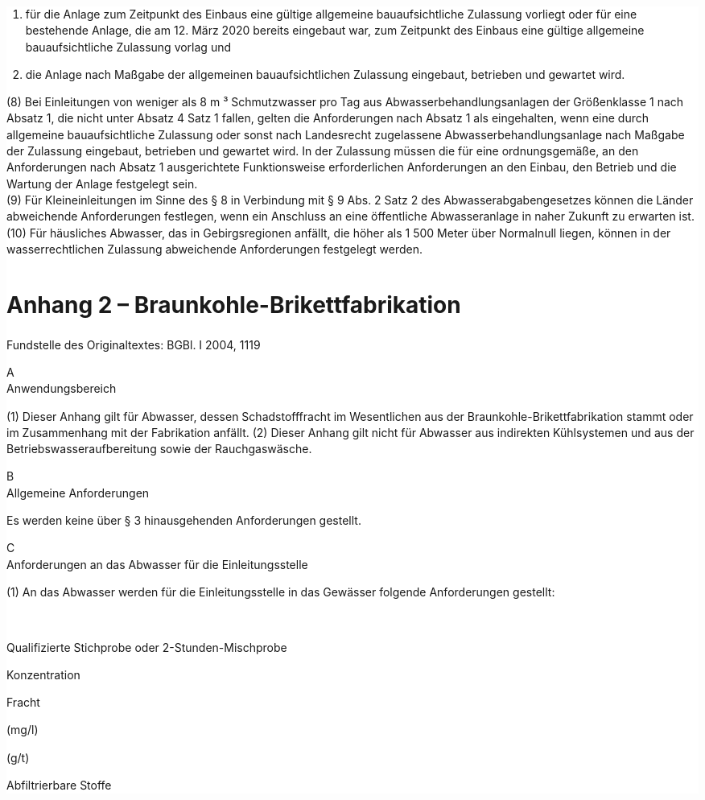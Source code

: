 1. für die Anlage zum Zeitpunkt des Einbaus eine gültige allgemeine bauaufsichtliche Zulassung vorliegt oder für eine bestehende Anlage, die am 12. März 2020 bereits eingebaut war, zum Zeitpunkt des Einbaus eine gültige allgemeine bauaufsichtliche Zulassung vorlag und

2. die Anlage nach Maßgabe der allgemeinen bauaufsichtlichen Zulassung eingebaut, betrieben und gewartet wird.

  
  
(8) Bei Einleitungen von weniger als 8 m ³ Schmutzwasser pro Tag aus Abwasserbehandlungsanlagen der Größenklasse 1 nach Absatz 1, die nicht unter Absatz 4 Satz 1 fallen, gelten die Anforderungen nach Absatz 1 als eingehalten, wenn eine durch allgemeine bauaufsichtliche Zulassung oder sonst nach Landesrecht zugelassene Abwasserbehandlungsanlage nach Maßgabe der Zulassung eingebaut, betrieben und gewartet wird. In der Zulassung müssen die für eine ordnungsgemäße, an den Anforderungen nach Absatz 1 ausgerichtete Funktionsweise erforderlichen Anforderungen an den Einbau, den Betrieb und die Wartung der Anlage festgelegt sein.   
(9) Für Kleineinleitungen im Sinne des § 8 in Verbindung mit § 9 Abs. 2 Satz 2 des Abwasserabgabengesetzes können die Länder abweichende Anforderungen festlegen, wenn ein Anschluss an eine öffentliche Abwasseranlage in naher Zukunft zu erwarten ist.   
(10) Für häusliches Abwasser, das in Gebirgsregionen anfällt, die höher als 1 500 Meter über Normalnull liegen, können in der wasserrechtlichen Zulassung abweichende Anforderungen festgelegt werden.

# Anhang 2 – Braunkohle-Brikettfabrikation

Fundstelle des Originaltextes: BGBl. I 2004, 1119

A  
Anwendungsbereich

(1) Dieser Anhang gilt für Abwasser, dessen Schadstofffracht im Wesentlichen aus der Braunkohle-Brikettfabrikation stammt oder im Zusammenhang mit der Fabrikation anfällt. (2) Dieser Anhang gilt nicht für Abwasser aus indirekten Kühlsystemen und aus der Betriebswasseraufbereitung sowie der Rauchgaswäsche.

B  
Allgemeine Anforderungen

Es werden keine über § 3 hinausgehenden Anforderungen gestellt.

C  
Anforderungen an das Abwasser für die Einleitungsstelle

(1) An das Abwasser werden für die Einleitungsstelle in das Gewässer folgende Anforderungen gestellt:  

 

Qualifizierte Stichprobe oder 2-Stunden-Mischprobe

Konzentration

Fracht

(mg/l)

(g/t)

Abfiltrierbare Stoffe
